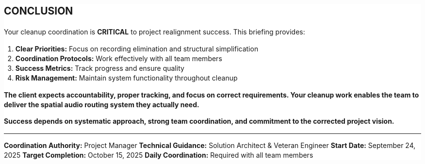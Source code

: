## CONCLUSION

Your cleanup coordination is **CRITICAL** to project realignment success. This briefing provides:

1. **Clear Priorities:** Focus on recording elimination and structural simplification
2. **Coordination Protocols:** Work effectively with all team members
3. **Success Metrics:** Track progress and ensure quality
4. **Risk Management:** Maintain system functionality throughout cleanup

**The client expects accountability, proper tracking, and focus on correct requirements. Your cleanup work enables the team to deliver the spatial audio routing system they actually need.**

**Success depends on systematic approach, strong team coordination, and commitment to the corrected project vision.**

---

**Coordination Authority:** Project Manager
**Technical Guidance:** Solution Architect & Veteran Engineer
**Start Date:** September 24, 2025
**Target Completion:** October 15, 2025
**Daily Coordination:** Required with all team members